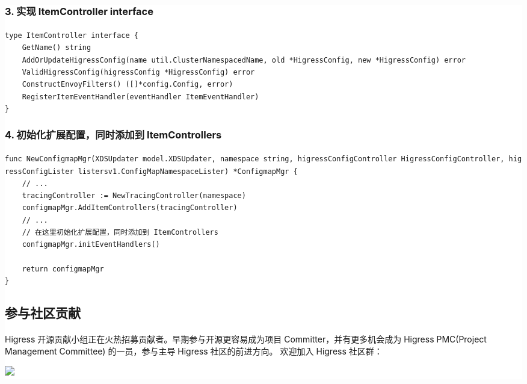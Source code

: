 ### 3. 实现 ItemController interface

```golang
type ItemController interface {
	GetName() string
	AddOrUpdateHigressConfig(name util.ClusterNamespacedName, old *HigressConfig, new *HigressConfig) error
	ValidHigressConfig(higressConfig *HigressConfig) error
	ConstructEnvoyFilters() ([]*config.Config, error)
	RegisterItemEventHandler(eventHandler ItemEventHandler)
}
```

### 4. 初始化扩展配置，同时添加到 ItemControllers

```golang
func NewConfigmapMgr(XDSUpdater model.XDSUpdater, namespace string, higressConfigController HigressConfigController, higressConfigLister listersv1.ConfigMapNamespaceLister) *ConfigmapMgr {
	// ...
	tracingController := NewTracingController(namespace)
	configmapMgr.AddItemControllers(tracingController)
	// ...
	// 在这里初始化扩展配置，同时添加到 ItemControllers
	configmapMgr.initEventHandlers()

	return configmapMgr
}
```

## 参与社区贡献

Higress 开源贡献小组正在火热招募贡献者。早期参与开源更容易成为项目 Committer，并有更多机会成为 Higress PMC(Project Management Committee) 的一员，参与主导 Higress 社区的前进方向。
欢迎加入 Higress 社区群：


![](https://img.alicdn.com/imgextra/i1/O1CN0166Gkdt1cRTVjJ2skL_!!6000000003597-2-tps-720-405.png)





